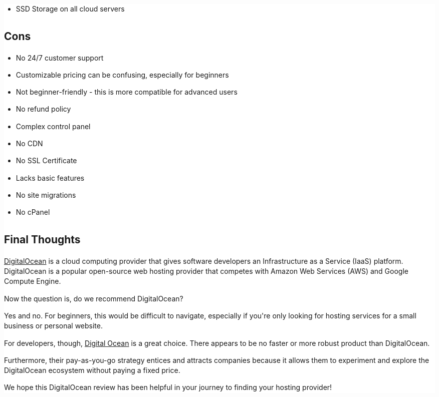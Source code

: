 - SSD Storage on all cloud servers

## Cons

- No 24/7 customer support

- Customizable pricing can be confusing, especially for beginners

- Not beginner-friendly - this is more compatible for advanced users

- No refund policy

- Complex control panel

- No CDN

- No SSL Certificate

- Lacks basic features

- No site migrations

- No cPanel

## Final Thoughts

[DigitalOcean](https://serp.ly/digitalocean) is a cloud computing provider that gives software developers an Infrastructure as a Service (IaaS) platform. DigitalOcean is a popular open-source web hosting provider that competes with Amazon Web Services (AWS) and Google Compute Engine.

Now the question is, do we recommend DigitalOcean?

Yes and no. For beginners, this would be difficult to navigate, especially if you're only looking for hosting services for a small business or personal website.

For developers, though, [Digital Ocean](https://serp.ly/digitalocean) is a great choice. There appears to be no faster or more robust product than DigitalOcean.

Furthermore, their pay-as-you-go strategy entices and attracts companies because it allows them to experiment and explore the DigitalOcean ecosystem without paying a fixed price.

We hope this DigitalOcean review has been helpful in your journey to finding your hosting provider!
